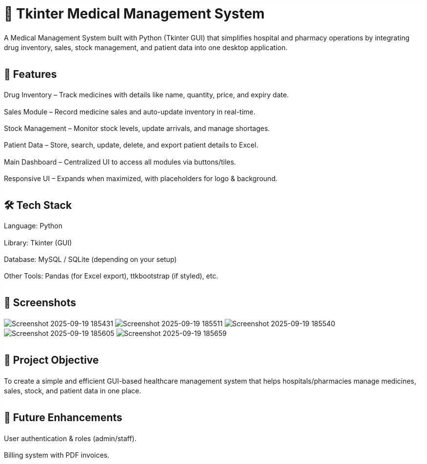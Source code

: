 # 🏥 Tkinter Medical Management System

A Medical Management System built with Python (Tkinter GUI) that simplifies hospital and pharmacy operations by integrating drug inventory, sales, stock management, and patient data into one desktop application.

## 📌 Features

Drug Inventory – Track medicines with details like name, quantity, price, and expiry date.

Sales Module – Record medicine sales and auto-update inventory in real-time.

Stock Management – Monitor stock levels, update arrivals, and manage shortages.

Patient Data – Store, search, update, delete, and export patient details to Excel.

Main Dashboard – Centralized UI to access all modules via buttons/tiles.

Responsive UI – Expands when maximized, with placeholders for logo & background.

## 🛠️ Tech Stack

Language: Python

Library: Tkinter (GUI)

Database: MySQL / SQLite (depending on your setup)

Other Tools: Pandas (for Excel export), ttkbootstrap (if styled), etc.

## 📸 Screenshots
<img width="1919" height="1010" alt="Screenshot 2025-09-19 185431" src="https://github.com/user-attachments/assets/3b1b6c60-74c2-42dc-92e0-7d647dd65c27" />
<img width="1919" height="1000" alt="Screenshot 2025-09-19 185511" src="https://github.com/user-attachments/assets/df0c03cd-2592-4828-99a9-d3829148ee7a" />
<img width="1919" height="1016" alt="Screenshot 2025-09-19 185540" src="https://github.com/user-attachments/assets/0f4638e6-f116-42d7-80ed-ff4c01c48847" />
<img width="1919" height="1015" alt="Screenshot 2025-09-19 185605" src="https://github.com/user-attachments/assets/319f4582-dc3f-477d-87e9-3b0bdfff6f9d" />
<img width="1919" height="1006" alt="Screenshot 2025-09-19 185659" src="https://github.com/user-attachments/assets/3a4b198c-55b2-4ec1-8e78-0cef866fe04e" />




## 🎯 Project Objective

To create a simple and efficient GUI-based healthcare management system that helps hospitals/pharmacies manage medicines, sales, stock, and patient data in one place.

## 🔮 Future Enhancements

User authentication & roles (admin/staff).

Billing system with PDF invoices.
